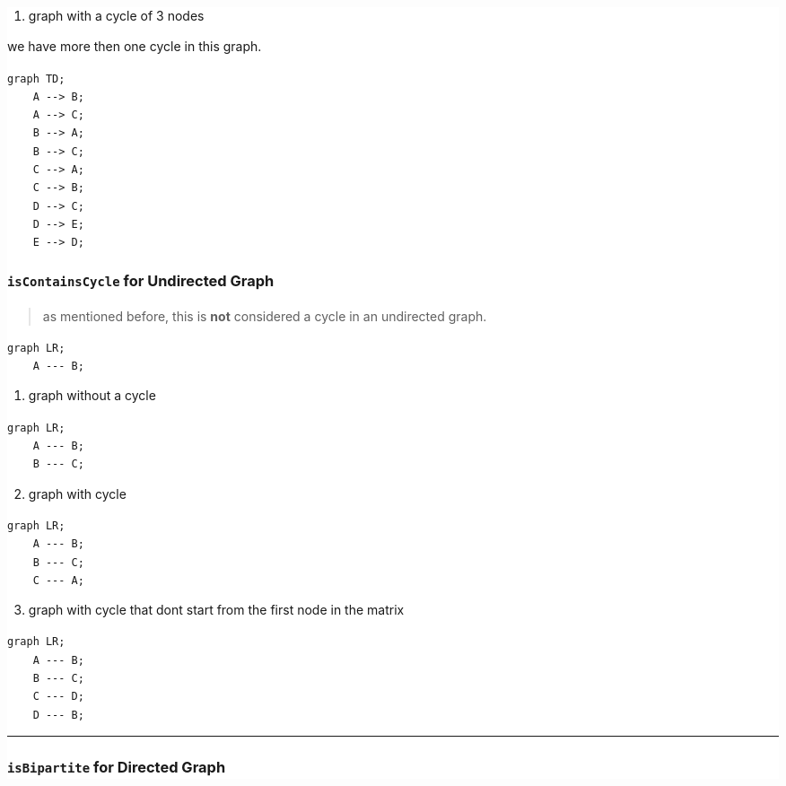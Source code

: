 1. graph with a cycle of 3 nodes

we have more then one cycle in this graph.

```mermaid
graph TD;
    A --> B;
    A --> C;
    B --> A;
    B --> C;
    C --> A;
    C --> B;
    D --> C;
    D --> E;
    E --> D;
```

### `isContainsCycle` for Undirected Graph

> as mentioned before, this is **not** considered a cycle in an undirected graph.

```mermaid
graph LR;
    A --- B;
```


1. graph without a cycle
    
```mermaid
graph LR;
    A --- B;
    B --- C;
```

2. graph with cycle
    
```mermaid
graph LR;
    A --- B;
    B --- C;
    C --- A;
```

3. graph with cycle that dont start from the first node in the matrix
    
```mermaid
graph LR;
    A --- B;
    B --- C;
    C --- D;
    D --- B;
```
<hr>


### `isBipartite` for Directed Graph
